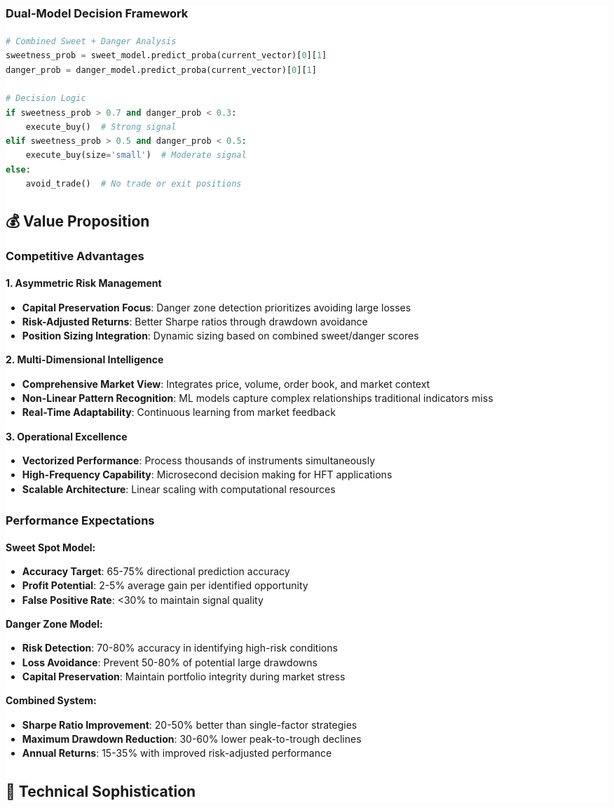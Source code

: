 ### **Dual-Model Decision Framework**
```python
# Combined Sweet + Danger Analysis
sweetness_prob = sweet_model.predict_proba(current_vector)[0][1]
danger_prob = danger_model.predict_proba(current_vector)[0][1]

# Decision Logic
if sweetness_prob > 0.7 and danger_prob < 0.3:
    execute_buy()  # Strong signal
elif sweetness_prob > 0.5 and danger_prob < 0.5:
    execute_buy(size='small')  # Moderate signal
else:
    avoid_trade()  # No trade or exit positions
```

## 💰 **Value Proposition**

### **Competitive Advantages**

**1. Asymmetric Risk Management**
- **Capital Preservation Focus**: Danger zone detection prioritizes avoiding large losses
- **Risk-Adjusted Returns**: Better Sharpe ratios through drawdown avoidance
- **Position Sizing Integration**: Dynamic sizing based on combined sweet/danger scores

**2. Multi-Dimensional Intelligence**
- **Comprehensive Market View**: Integrates price, volume, order book, and market context
- **Non-Linear Pattern Recognition**: ML models capture complex relationships traditional indicators miss
- **Real-Time Adaptability**: Continuous learning from market feedback

**3. Operational Excellence**
- **Vectorized Performance**: Process thousands of instruments simultaneously
- **High-Frequency Capability**: Microsecond decision making for HFT applications
- **Scalable Architecture**: Linear scaling with computational resources

### **Performance Expectations**

**Sweet Spot Model:**
- **Accuracy Target**: 65-75% directional prediction accuracy
- **Profit Potential**: 2-5% average gain per identified opportunity
- **False Positive Rate**: <30% to maintain signal quality

**Danger Zone Model:**
- **Risk Detection**: 70-80% accuracy in identifying high-risk conditions
- **Loss Avoidance**: Prevent 50-80% of potential large drawdowns
- **Capital Preservation**: Maintain portfolio integrity during market stress

**Combined System:**
- **Sharpe Ratio Improvement**: 20-50% better than single-factor strategies
- **Maximum Drawdown Reduction**: 30-60% lower peak-to-trough declines
- **Annual Returns**: 15-35% with improved risk-adjusted performance

## 🔬 **Technical Sophistication**
